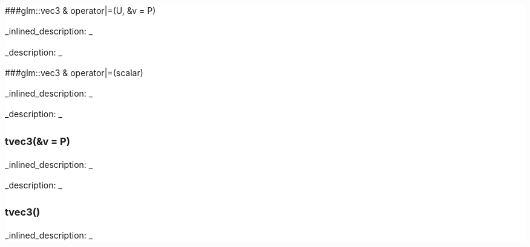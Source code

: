 





###glm::vec3 & operator|=(U, &v = P)



_inlined_description: _







_description: _









###glm::vec3 & operator|=(scalar)



_inlined_description: _







_description: _









### tvec3(&v = P)



_inlined_description: _







_description: _









### tvec3()



_inlined_description: _



